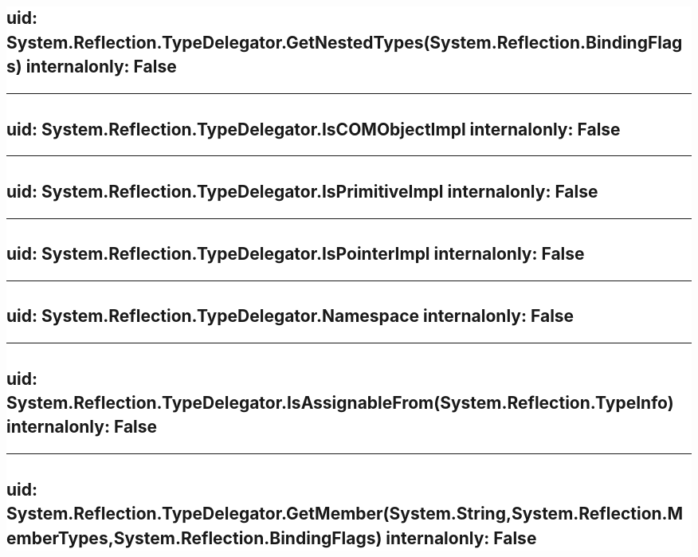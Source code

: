 uid: System.Reflection.TypeDelegator.GetNestedTypes(System.Reflection.BindingFlags)
internalonly: False
---

---
uid: System.Reflection.TypeDelegator.IsCOMObjectImpl
internalonly: False
---

---
uid: System.Reflection.TypeDelegator.IsPrimitiveImpl
internalonly: False
---

---
uid: System.Reflection.TypeDelegator.IsPointerImpl
internalonly: False
---

---
uid: System.Reflection.TypeDelegator.Namespace
internalonly: False
---

---
uid: System.Reflection.TypeDelegator.IsAssignableFrom(System.Reflection.TypeInfo)
internalonly: False
---

---
uid: System.Reflection.TypeDelegator.GetMember(System.String,System.Reflection.MemberTypes,System.Reflection.BindingFlags)
internalonly: False
---

